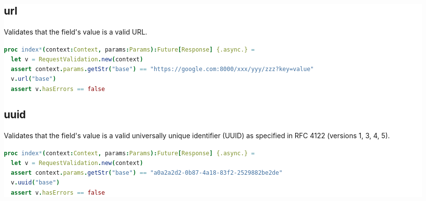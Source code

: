 ## url
Validates that the field's value is a valid URL.
```nim
proc index*(context:Context, params:Params):Future[Response] {.async.} =
  let v = RequestValidation.new(context)
  assert context.params.getStr("base") == "https://google.com:8000/xxx/yyy/zzz?key=value"
  v.url("base")
  assert v.hasErrors == false
```

## uuid
Validates that the field's value is a valid universally unique identifier (UUID) as specified in RFC 4122 (versions 1, 3, 4, 5).
```nim
proc index*(context:Context, params:Params):Future[Response] {.async.} =
  let v = RequestValidation.new(context)
  assert context.params.getStr("base") == "a0a2a2d2-0b87-4a18-83f2-2529882be2de"
  v.uuid("base")
  assert v.hasErrors == false
```
